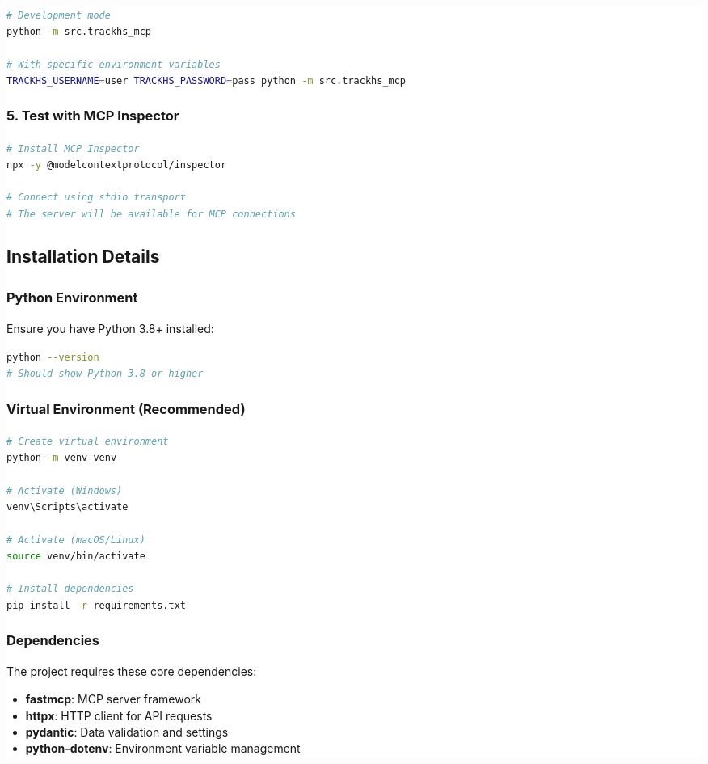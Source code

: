 ```bash
# Development mode
python -m src.trackhs_mcp

# With specific environment variables
TRACKHS_USERNAME=user TRACKHS_PASSWORD=pass python -m src.trackhs_mcp
```

### 5. Test with MCP Inspector

```bash
# Install MCP Inspector
npx -y @modelcontextprotocol/inspector

# Connect using stdio transport
# The server will be available for MCP connections
```

## Installation Details

### Python Environment

Ensure you have Python 3.8+ installed:

```bash
python --version
# Should show Python 3.8 or higher
```

### Virtual Environment (Recommended)

```bash
# Create virtual environment
python -m venv venv

# Activate (Windows)
venv\Scripts\activate

# Activate (macOS/Linux)
source venv/bin/activate

# Install dependencies
pip install -r requirements.txt
```

### Dependencies

The project requires these core dependencies:

- **fastmcp**: MCP server framework
- **httpx**: HTTP client for API requests
- **pydantic**: Data validation and settings
- **python-dotenv**: Environment variable management
